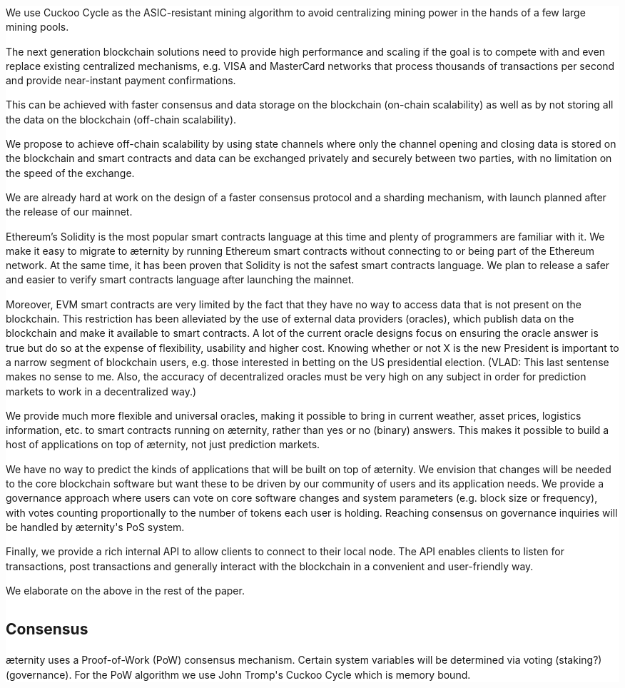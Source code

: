 We use Cuckoo Cycle as the ASIC-resistant mining algorithm to avoid centralizing mining power in the hands of a few large mining pools.

The next generation blockchain solutions need to provide high performance and scaling if the goal is to compete with and even replace existing centralized mechanisms, e.g. VISA and MasterCard networks that process thousands of transactions per second and provide near-instant payment confirmations.

This can be achieved with faster consensus and data storage on the blockchain (on-chain scalability) as well as by not storing all the data on the blockchain (off-chain scalability). 

We propose to achieve off-chain scalability by using state channels where only the channel opening and closing data is stored on the blockchain and smart contracts and data can be exchanged privately and securely between two parties, with no limitation on the speed of the exchange. 

We are already hard at work on the design of a faster consensus protocol and a sharding mechanism, with launch planned after the release of our mainnet.

Ethereum’s Solidity is the most popular smart contracts language at this time and plenty of programmers are familiar with it. We make it easy to migrate to æternity by running Ethereum smart contracts without connecting to or being part of the Ethereum network. At the same time, it has been proven that Solidity is not the safest smart contracts language. We plan to release a safer and easier to verify smart contracts language after launching the mainnet.

Moreover, EVM smart contracts are very limited by the fact that they have no way to access data that is not present on the blockchain. This restriction has been alleviated by the use of external data providers (oracles), which publish data on the blockchain and make it available to smart contracts. A lot of the current oracle designs focus on ensuring the oracle answer is true but do so at the expense of flexibility, usability and higher cost. Knowing whether or not X is the new President is important to a narrow segment of blockchain users, e.g. those interested in betting on the US presidential election. (VLAD: This last sentense makes no sense to me. Also, the accuracy of decentralized oracles must be very high on any subject in order for prediction markets to work in a decentralized way.)

We provide much more flexible and universal oracles, making it possible to bring in current weather, asset prices, logistics information, etc. to smart contracts running on æternity, rather than yes or no (binary) answers. This makes it possible to build a host of applications on top of æternity, not just prediction markets.

We have no way to predict the kinds of applications that will be built on top of æternity. We envision that changes will be needed to the core blockchain software but want these to be driven by our community of users and its application needs. We provide a governance approach where users can vote on core software changes and system parameters (e.g. block size or frequency), with votes counting proportionally to the number of tokens each user is holding. Reaching consensus on governance inquiries will be handled by æternity's PoS system.

Finally, we provide a rich internal API to allow clients to connect to their local node. The API enables clients to listen for transactions, post transactions and generally interact with the blockchain in a convenient and user-friendly way. 

We elaborate on the above in the rest of the paper.

## Consensus 

æternity uses a Proof-of-Work (PoW) consensus mechanism. Certain system variables will be determined via voting (staking?) (governance). For the PoW algorithm we use John Tromp's Cuckoo Cycle which is memory bound.
